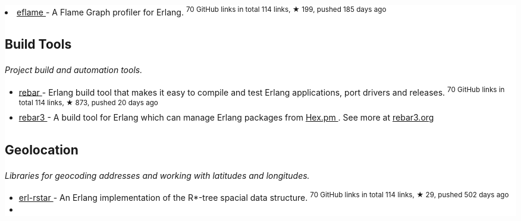   </sup>
 </li>
 <li>
  <a href="https://github.com/proger/eflame">
   eflame
  </a>
  - A Flame Graph profiler for Erlang.
  <sup>
   70 GitHub links in total 114 links, &#9733 199, pushed 185 days ago
  </sup>
 </li>
</ul>
<h2>
 Build Tools
</h2>
<p>
 <em>
  Project build and automation tools.
 </em>
</p>
<ul>
 <li>
  <a href="https://github.com/rebar/rebar">
   rebar
  </a>
  - Erlang build tool that makes it easy to compile and test Erlang applications, port drivers and releases.
  <sup>
   70 GitHub links in total 114 links, &#9733 873, pushed 20 days ago
  </sup>
 </li>
 <li>
  <a href="https://github.com/rebar/rebar3">
   rebar3
  </a>
  - A build tool for Erlang which can manage Erlang packages from
  <a href="https://hex.pm/">
   Hex.pm
  </a>
  . See more at
  <a href="https://www.rebar3.org/">
   rebar3.org
  </a>
 </li>
</ul>
<h2>
 Geolocation
</h2>
<p>
 <em>
  Libraries for geocoding addresses and working with latitudes and longitudes.
 </em>
</p>
<ul>
 <li>
  <a href="https://github.com/armon/erl-rstar">
   erl-rstar
  </a>
  - An Erlang implementation of the R*-tree spacial data structure.
  <sup>
   70 GitHub links in total 114 links, &#9733 29, pushed 502 days ago
  </sup>
 </li>
 <li>